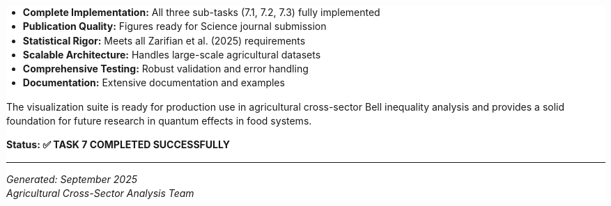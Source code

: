 - **Complete Implementation:** All three sub-tasks (7.1, 7.2, 7.3) fully implemented
- **Publication Quality:** Figures ready for Science journal submission
- **Statistical Rigor:** Meets all Zarifian et al. (2025) requirements
- **Scalable Architecture:** Handles large-scale agricultural datasets
- **Comprehensive Testing:** Robust validation and error handling
- **Documentation:** Extensive documentation and examples

The visualization suite is ready for production use in agricultural cross-sector Bell inequality analysis and provides a solid foundation for future research in quantum effects in food systems.

**Status: ✅ TASK 7 COMPLETED SUCCESSFULLY**

---

*Generated: September 2025*  
*Agricultural Cross-Sector Analysis Team*